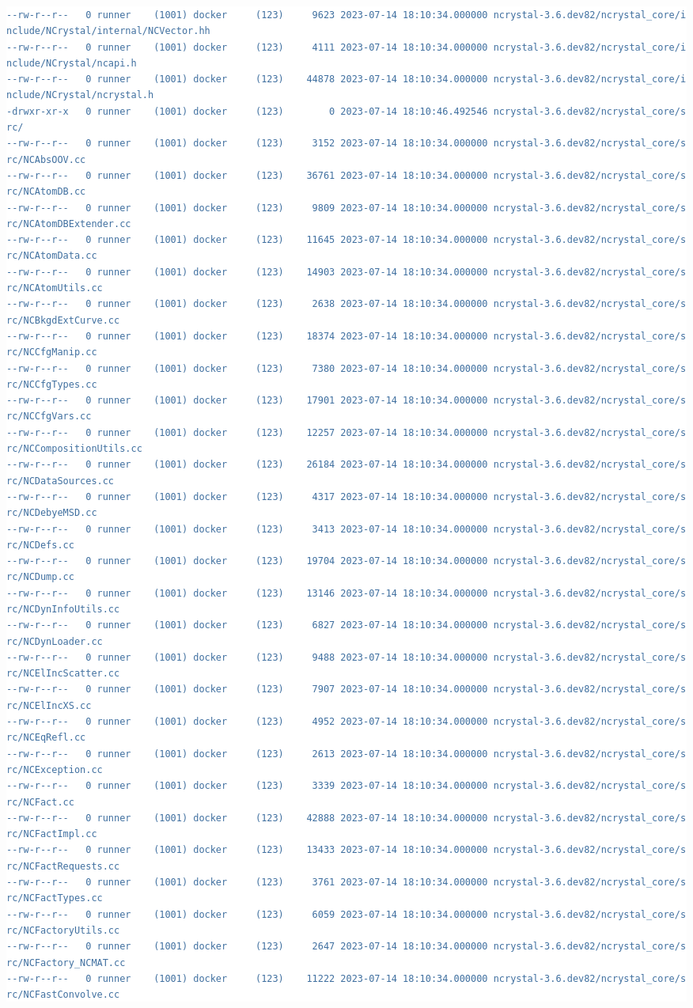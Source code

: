 ```diff
--rw-r--r--   0 runner    (1001) docker     (123)     9623 2023-07-14 18:10:34.000000 ncrystal-3.6.dev82/ncrystal_core/include/NCrystal/internal/NCVector.hh
--rw-r--r--   0 runner    (1001) docker     (123)     4111 2023-07-14 18:10:34.000000 ncrystal-3.6.dev82/ncrystal_core/include/NCrystal/ncapi.h
--rw-r--r--   0 runner    (1001) docker     (123)    44878 2023-07-14 18:10:34.000000 ncrystal-3.6.dev82/ncrystal_core/include/NCrystal/ncrystal.h
-drwxr-xr-x   0 runner    (1001) docker     (123)        0 2023-07-14 18:10:46.492546 ncrystal-3.6.dev82/ncrystal_core/src/
--rw-r--r--   0 runner    (1001) docker     (123)     3152 2023-07-14 18:10:34.000000 ncrystal-3.6.dev82/ncrystal_core/src/NCAbsOOV.cc
--rw-r--r--   0 runner    (1001) docker     (123)    36761 2023-07-14 18:10:34.000000 ncrystal-3.6.dev82/ncrystal_core/src/NCAtomDB.cc
--rw-r--r--   0 runner    (1001) docker     (123)     9809 2023-07-14 18:10:34.000000 ncrystal-3.6.dev82/ncrystal_core/src/NCAtomDBExtender.cc
--rw-r--r--   0 runner    (1001) docker     (123)    11645 2023-07-14 18:10:34.000000 ncrystal-3.6.dev82/ncrystal_core/src/NCAtomData.cc
--rw-r--r--   0 runner    (1001) docker     (123)    14903 2023-07-14 18:10:34.000000 ncrystal-3.6.dev82/ncrystal_core/src/NCAtomUtils.cc
--rw-r--r--   0 runner    (1001) docker     (123)     2638 2023-07-14 18:10:34.000000 ncrystal-3.6.dev82/ncrystal_core/src/NCBkgdExtCurve.cc
--rw-r--r--   0 runner    (1001) docker     (123)    18374 2023-07-14 18:10:34.000000 ncrystal-3.6.dev82/ncrystal_core/src/NCCfgManip.cc
--rw-r--r--   0 runner    (1001) docker     (123)     7380 2023-07-14 18:10:34.000000 ncrystal-3.6.dev82/ncrystal_core/src/NCCfgTypes.cc
--rw-r--r--   0 runner    (1001) docker     (123)    17901 2023-07-14 18:10:34.000000 ncrystal-3.6.dev82/ncrystal_core/src/NCCfgVars.cc
--rw-r--r--   0 runner    (1001) docker     (123)    12257 2023-07-14 18:10:34.000000 ncrystal-3.6.dev82/ncrystal_core/src/NCCompositionUtils.cc
--rw-r--r--   0 runner    (1001) docker     (123)    26184 2023-07-14 18:10:34.000000 ncrystal-3.6.dev82/ncrystal_core/src/NCDataSources.cc
--rw-r--r--   0 runner    (1001) docker     (123)     4317 2023-07-14 18:10:34.000000 ncrystal-3.6.dev82/ncrystal_core/src/NCDebyeMSD.cc
--rw-r--r--   0 runner    (1001) docker     (123)     3413 2023-07-14 18:10:34.000000 ncrystal-3.6.dev82/ncrystal_core/src/NCDefs.cc
--rw-r--r--   0 runner    (1001) docker     (123)    19704 2023-07-14 18:10:34.000000 ncrystal-3.6.dev82/ncrystal_core/src/NCDump.cc
--rw-r--r--   0 runner    (1001) docker     (123)    13146 2023-07-14 18:10:34.000000 ncrystal-3.6.dev82/ncrystal_core/src/NCDynInfoUtils.cc
--rw-r--r--   0 runner    (1001) docker     (123)     6827 2023-07-14 18:10:34.000000 ncrystal-3.6.dev82/ncrystal_core/src/NCDynLoader.cc
--rw-r--r--   0 runner    (1001) docker     (123)     9488 2023-07-14 18:10:34.000000 ncrystal-3.6.dev82/ncrystal_core/src/NCElIncScatter.cc
--rw-r--r--   0 runner    (1001) docker     (123)     7907 2023-07-14 18:10:34.000000 ncrystal-3.6.dev82/ncrystal_core/src/NCElIncXS.cc
--rw-r--r--   0 runner    (1001) docker     (123)     4952 2023-07-14 18:10:34.000000 ncrystal-3.6.dev82/ncrystal_core/src/NCEqRefl.cc
--rw-r--r--   0 runner    (1001) docker     (123)     2613 2023-07-14 18:10:34.000000 ncrystal-3.6.dev82/ncrystal_core/src/NCException.cc
--rw-r--r--   0 runner    (1001) docker     (123)     3339 2023-07-14 18:10:34.000000 ncrystal-3.6.dev82/ncrystal_core/src/NCFact.cc
--rw-r--r--   0 runner    (1001) docker     (123)    42888 2023-07-14 18:10:34.000000 ncrystal-3.6.dev82/ncrystal_core/src/NCFactImpl.cc
--rw-r--r--   0 runner    (1001) docker     (123)    13433 2023-07-14 18:10:34.000000 ncrystal-3.6.dev82/ncrystal_core/src/NCFactRequests.cc
--rw-r--r--   0 runner    (1001) docker     (123)     3761 2023-07-14 18:10:34.000000 ncrystal-3.6.dev82/ncrystal_core/src/NCFactTypes.cc
--rw-r--r--   0 runner    (1001) docker     (123)     6059 2023-07-14 18:10:34.000000 ncrystal-3.6.dev82/ncrystal_core/src/NCFactoryUtils.cc
--rw-r--r--   0 runner    (1001) docker     (123)     2647 2023-07-14 18:10:34.000000 ncrystal-3.6.dev82/ncrystal_core/src/NCFactory_NCMAT.cc
--rw-r--r--   0 runner    (1001) docker     (123)    11222 2023-07-14 18:10:34.000000 ncrystal-3.6.dev82/ncrystal_core/src/NCFastConvolve.cc
```